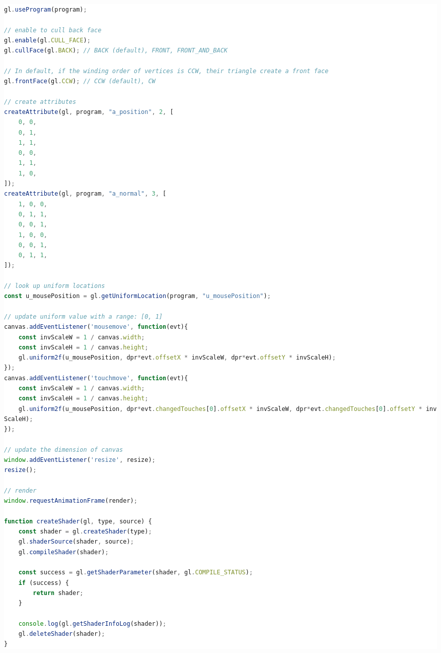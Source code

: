 ```js
gl.useProgram(program);

// enable to cull back face
gl.enable(gl.CULL_FACE);
gl.cullFace(gl.BACK); // BACK (default), FRONT, FRONT_AND_BACK

// In default, if the winding order of vertices is CCW, their triangle create a front face
gl.frontFace(gl.CCW); // CCW (default), CW

// create attributes
createAttribute(gl, program, "a_position", 2, [
    0, 0,
    0, 1,
    1, 1,
    0, 0,
    1, 1,
    1, 0,
]);
createAttribute(gl, program, "a_normal", 3, [
    1, 0, 0,
    0, 1, 1,
    0, 0, 1,
    1, 0, 0,
    0, 0, 1,
    0, 1, 1,
]);

// look up uniform locations
const u_mousePosition = gl.getUniformLocation(program, "u_mousePosition");

// update uniform value with a range: [0, 1]
canvas.addEventListener('mousemove', function(evt){
    const invScaleW = 1 / canvas.width;
    const invScaleH = 1 / canvas.height;
    gl.uniform2f(u_mousePosition, dpr*evt.offsetX * invScaleW, dpr*evt.offsetY * invScaleH);
});
canvas.addEventListener('touchmove', function(evt){
    const invScaleW = 1 / canvas.width;
    const invScaleH = 1 / canvas.height;
    gl.uniform2f(u_mousePosition, dpr*evt.changedTouches[0].offsetX * invScaleW, dpr*evt.changedTouches[0].offsetY * invScaleH);
});

// update the dimension of canvas
window.addEventListener('resize', resize);
resize();

// render
window.requestAnimationFrame(render);

function createShader(gl, type, source) {
    const shader = gl.createShader(type);
    gl.shaderSource(shader, source);
    gl.compileShader(shader);

    const success = gl.getShaderParameter(shader, gl.COMPILE_STATUS);
    if (success) {
        return shader;
    }

    console.log(gl.getShaderInfoLog(shader));
    gl.deleteShader(shader);
}
```